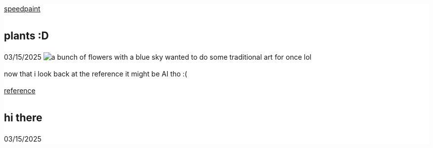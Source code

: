 [speedpaint](../assets/img/timelapses/ari%20float%20..D.mp4)

## plants :D
03/15/2025
![a bunch of flowers with a blue sky](../assets/img/art/floowers.jpeg "fllooooweerrrrssssssss")
wanted to do some traditional art for once lol

now that i look back at the reference it might be AI tho :(

[reference](https://www.pinterest.com/pin/68748327888/)

## hi there
03/15/2025